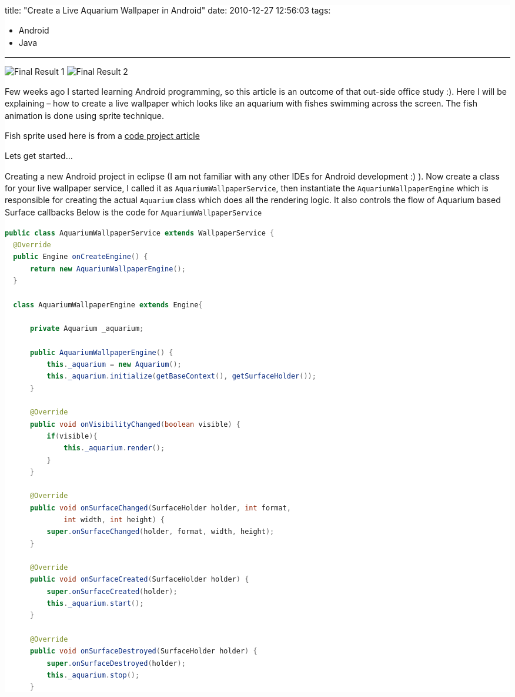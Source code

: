 title: "Create a Live Aquarium Wallpaper in Android"
date: 2010-12-27 12:56:03
tags:
- Android
- Java
---

![Final Result 1](http://cdn.rajeeshcv.com/images/2010/12/image_thumb.png)
![Final Result 2](http://cdn.rajeeshcv.com/images/2010/12/image_thumb1.png)

Few weeks ago I started learning Android programming, so this article is an outcome of that out-side office study :). Here I will be explaining – how to create a live wallpaper which looks like an aquarium with fishes swimming across the screen. The fish animation is done using sprite technique.

Fish sprite used here is from a [code project article](http://www.codeproject.com/KB/GDI-plus/LovelyGoldFishDeskPet.aspx)

Lets get started...

Creating a new Android project in eclipse (I am not familiar with any other IDEs for Android development :) ). Now create a class for your live wallpaper service, I called it as `AquariumWallpaperService`, then instantiate the `AquariumWallpaperEngine` which is responsible for creating the actual `Aquarium` class which does all the rendering logic. It also controls the flow of Aquarium based Surface callbacks Below is the code for  `AquariumWallpaperService`

```java
public class AquariumWallpaperService extends WallpaperService {
  @Override
  public Engine onCreateEngine() {
      return new AquariumWallpaperEngine();
  }

  class AquariumWallpaperEngine extends Engine{

      private Aquarium _aquarium;

      public AquariumWallpaperEngine() {
          this._aquarium = new Aquarium();
          this._aquarium.initialize(getBaseContext(), getSurfaceHolder());
      }

      @Override
      public void onVisibilityChanged(boolean visible) {
          if(visible){
              this._aquarium.render();
          }
      }

      @Override
      public void onSurfaceChanged(SurfaceHolder holder, int format,
              int width, int height) {
          super.onSurfaceChanged(holder, format, width, height);
      }

      @Override
      public void onSurfaceCreated(SurfaceHolder holder) {
          super.onSurfaceCreated(holder);
          this._aquarium.start();
      }

      @Override
      public void onSurfaceDestroyed(SurfaceHolder holder) {
          super.onSurfaceDestroyed(holder);
          this._aquarium.stop();
      }
```